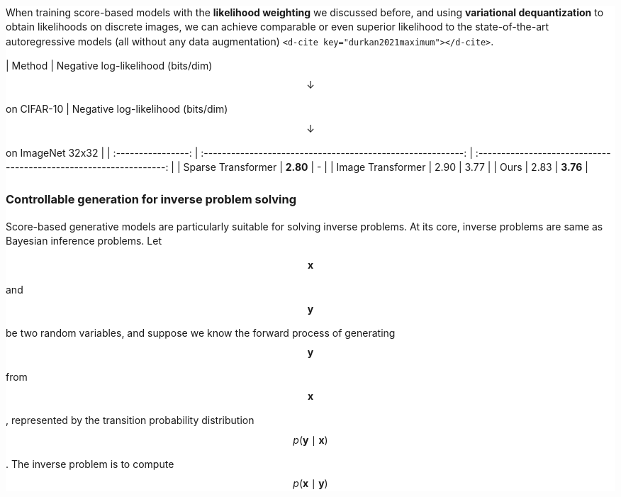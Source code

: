 When training score-based models with the **likelihood weighting** we discussed before, and using **variational dequantization** to obtain likelihoods on discrete images, we can achieve comparable or even superior likelihood to the state-of-the-art autoregressive models (all without any data augmentation) `<d-cite key="durkan2021maximum"></d-cite>`.

|       Method       | Negative log-likelihood (bits/dim)
$$
\downarrow
$$

 on CIFAR-10 | Negative log-likelihood (bits/dim)
$$
\downarrow
$$

  on ImageNet 32x32 |
| :----------------: | :---------------------------------------------------------: | :----------------------------------------------------------------: |
| Sparse Transformer |                       **2.80**                       |                                 -                                 |
| Image Transformer |                            2.90                            |                                3.77                                |
|        Ours        |                            2.83                            |                           **3.76**                           |



### Controllable generation for inverse problem solving

Score-based generative models are particularly suitable for solving inverse problems. At its core, inverse problems are same as Bayesian inference problems. Let 

$$
\mathbf{x}
$$

 and 
$$
\mathbf{y}
$$

 be two random variables, and suppose we know the forward process of generating 
$$
\mathbf{y}
$$

 from 
$$
\mathbf{x}
$$

, represented by the transition probability distribution 
$$
p(\mathbf{y} \mid \mathbf{x})
$$

. The inverse problem is to compute 
$$
p(\mathbf{x} \mid \mathbf{y})
$$
